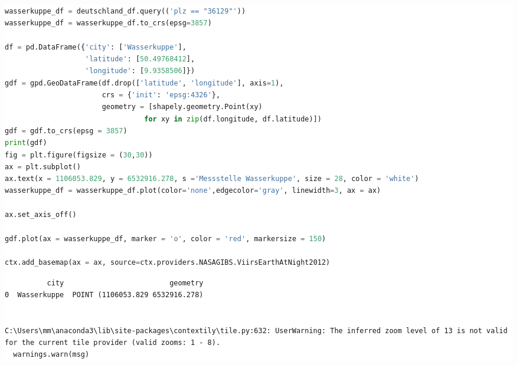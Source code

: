 


```python
wasserkuppe_df = deutschland_df.query(('plz == "36129"'))
wasserkuppe_df = wasserkuppe_df.to_crs(epsg=3857)

df = pd.DataFrame({'city': ['Wasserkuppe'],
                   'latitude': [50.49768412],
                   'longitude': [9.9358506]})
gdf = gpd.GeoDataFrame(df.drop(['latitude', 'longitude'], axis=1),
                       crs = {'init': 'epsg:4326'},
                       geometry = [shapely.geometry.Point(xy)
                                 for xy in zip(df.longitude, df.latitude)])
gdf = gdf.to_crs(epsg = 3857)
print(gdf)
fig = plt.figure(figsize = (30,30))
ax = plt.subplot()
ax.text(x = 1106053.829, y = 6532916.278, s ='Messstelle Wasserkuppe', size = 28, color = 'white') 
wasserkuppe_df = wasserkuppe_df.plot(color='none',edgecolor='gray', linewidth=3, ax = ax)
                                                                         
ax.set_axis_off()                                    

gdf.plot(ax = wasserkuppe_df, marker = 'o', color = 'red', markersize = 150)

ctx.add_basemap(ax = ax, source=ctx.providers.NASAGIBS.ViirsEarthAtNight2012)
```

              city                         geometry
    0  Wasserkuppe  POINT (1106053.829 6532916.278)


    C:\Users\mm\anaconda3\lib\site-packages\contextily\tile.py:632: UserWarning: The inferred zoom level of 13 is not valid for the current tile provider (valid zooms: 1 - 8).
      warnings.warn(msg)





[^1]: Webseite: https://www.hlnug.de/themen/luft/luftschadstoffe/kohlendioxid
[^2]: Jacobi, S. (o.D.). Grundlagen der Luftreinhaltung [Vorlesungsfolien]. Hessisches Landesamt für Naturschutz, Umwelt und Geologie Wiesbaden. https://www.hlnug.de/fileadmin/dokumente/luft/externe_fachveranstaltungen/vorlesungen/jacobi/02_Grundlagen_der_Luftreinhaltung.pdf . Abgerufen am 17. März 2021.
[^3]: Webseite: https://facebook.github.io/prophet/
[^4]: Hattenbach, J. (2012, 6. Dezember). Das neue Bild der Erde - bei Nacht. SciLogs - Wissenschaftsblogs. https://scilogs.spektrum.de/himmelslichter/das-neue-bild-der-erde-bei-nacht/
[^5]: https://wiki.bildungsserver.de/klimawandel/index.php/Kohlendioxid-Konzentration 
[^6]: U.K. (2016, 21. Januar). Florierende Vegetation verstärkt Kohlendioxid-Schwankungen. Max-Planck-Gesellschaft. https://www.mpg.de/9862783/co2-schwankung-vegetation-erderwaermung
[^7]: Wikipedia-Autoren. (2007, 16. Mai). Kohlenstoffdioxid in der Erdatmosphäre. Wikipedia. https://de.wikipedia.org/wiki/Kohlenstoffdioxid_in_der_Erdatmosph%C3%A4re
[^10]: Vettigli, G. (2019, 22. April). Visualizing Atmospheric Carbon Dioxide. Dzone.Com. https://dzone.com/articles/visualizing-atmospheric-carbon-dioxide
[^11]: Orduz, J. C. (2020, 7. Januar). Open Data: Germany Maps Viz. Dr. Juan Camilo Orduz. https://juanitorduz.github.io/germany_plots/
[^12]: ppm in mg/m3. (2019). NABU Eibelshausen. http://www.nabu-eibelshausen.de/Rechner/ppm.html